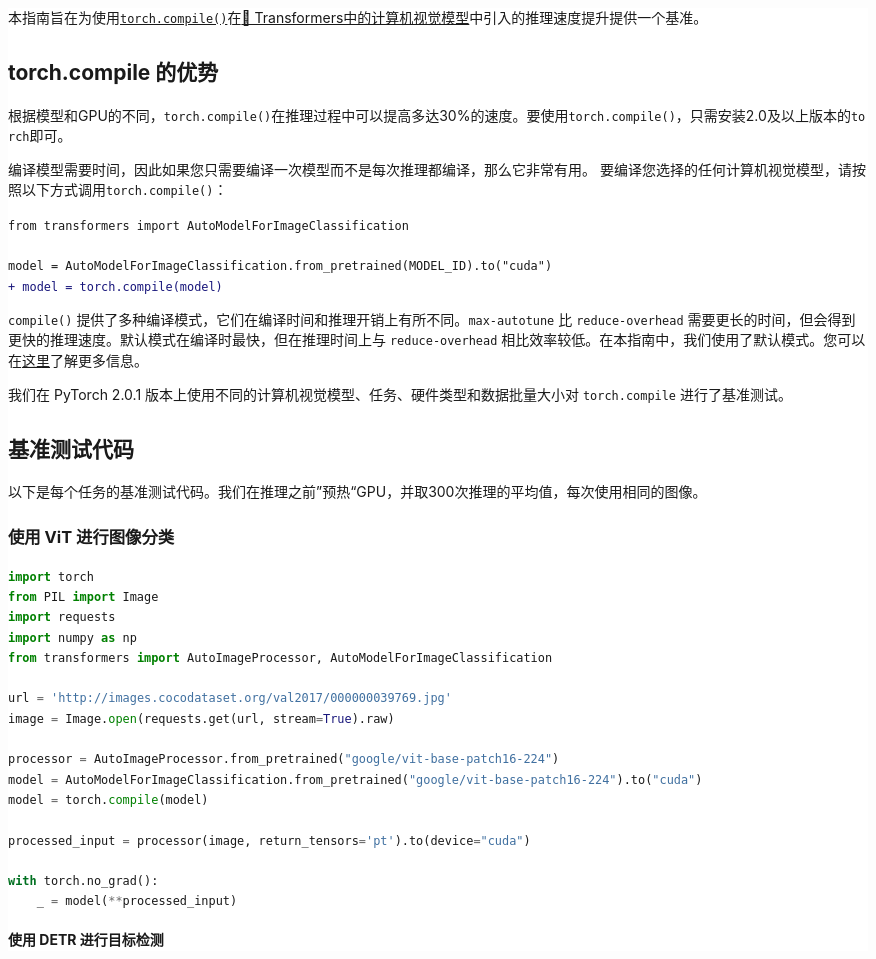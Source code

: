 本指南旨在为使用[`torch.compile()`](https://pytorch.org/tutorials/intermediate/torch_compile_tutorial.html)在[🤗 Transformers中的计算机视觉模型](https://huggingface.co/models?pipeline_tag=image-classification&library=transformers&sort=trending)中引入的推理速度提升提供一个基准。

## torch.compile 的优势
   
根据模型和GPU的不同，`torch.compile()`在推理过程中可以提高多达30%的速度。要使用`torch.compile()`，只需安装2.0及以上版本的`torch`即可。

编译模型需要时间，因此如果您只需要编译一次模型而不是每次推理都编译，那么它非常有用。
要编译您选择的任何计算机视觉模型，请按照以下方式调用`torch.compile()`：


```diff
from transformers import AutoModelForImageClassification

model = AutoModelForImageClassification.from_pretrained(MODEL_ID).to("cuda")
+ model = torch.compile(model)
```

`compile()` 提供了多种编译模式，它们在编译时间和推理开销上有所不同。`max-autotune` 比 `reduce-overhead` 需要更长的时间，但会得到更快的推理速度。默认模式在编译时最快，但在推理时间上与 `reduce-overhead` 相比效率较低。在本指南中，我们使用了默认模式。您可以在[这里](https://pytorch.org/get-started/pytorch-2.0/#user-experience)了解更多信息。

我们在 PyTorch 2.0.1 版本上使用不同的计算机视觉模型、任务、硬件类型和数据批量大小对 `torch.compile` 进行了基准测试。

## 基准测试代码

以下是每个任务的基准测试代码。我们在推理之前”预热“GPU，并取300次推理的平均值，每次使用相同的图像。

### 使用 ViT 进行图像分类

```python 
import torch
from PIL import Image
import requests
import numpy as np
from transformers import AutoImageProcessor, AutoModelForImageClassification

url = 'http://images.cocodataset.org/val2017/000000039769.jpg'
image = Image.open(requests.get(url, stream=True).raw)

processor = AutoImageProcessor.from_pretrained("google/vit-base-patch16-224")
model = AutoModelForImageClassification.from_pretrained("google/vit-base-patch16-224").to("cuda")
model = torch.compile(model)

processed_input = processor(image, return_tensors='pt').to(device="cuda")

with torch.no_grad():
    _ = model(**processed_input)

```

#### 使用 DETR 进行目标检测
